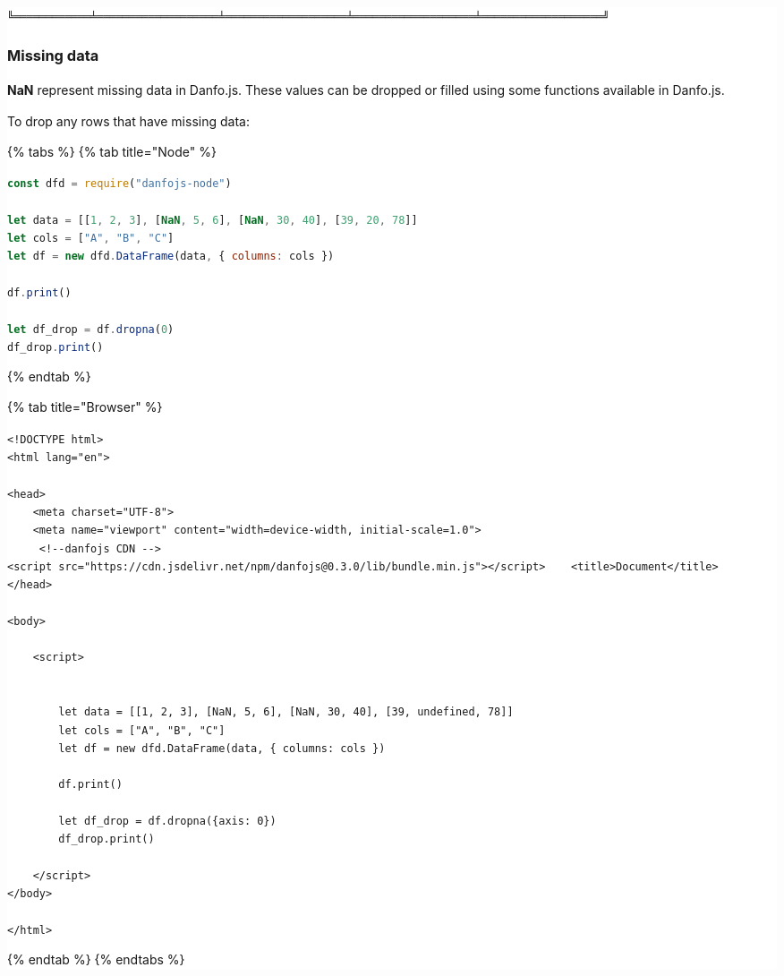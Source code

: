 ```
╚════════════╧═══════════════════╧═══════════════════╧═══════════════════╧═══════════════════╝
```

### Missing data

 **NaN** represent missing data in Danfo.js. These values can be dropped or filled using some functions available in Danfo.js. 

To drop any rows that have missing data:

{% tabs %}
{% tab title="Node" %}
```javascript
const dfd = require("danfojs-node")

let data = [[1, 2, 3], [NaN, 5, 6], [NaN, 30, 40], [39, 20, 78]]
let cols = ["A", "B", "C"]
let df = new dfd.DataFrame(data, { columns: cols })

df.print()

let df_drop = df.dropna(0)
df_drop.print()
```
{% endtab %}

{% tab title="Browser" %}
```markup
<!DOCTYPE html>
<html lang="en">

<head>
    <meta charset="UTF-8">
    <meta name="viewport" content="width=device-width, initial-scale=1.0">
     <!--danfojs CDN -->
<script src="https://cdn.jsdelivr.net/npm/danfojs@0.3.0/lib/bundle.min.js"></script>    <title>Document</title>
</head>

<body>

    <script>


        let data = [[1, 2, 3], [NaN, 5, 6], [NaN, 30, 40], [39, undefined, 78]]
        let cols = ["A", "B", "C"]
        let df = new dfd.DataFrame(data, { columns: cols })

        df.print()

        let df_drop = df.dropna({axis: 0})
        df_drop.print()

    </script>
</body>

</html>
```
{% endtab %}
{% endtabs %}
